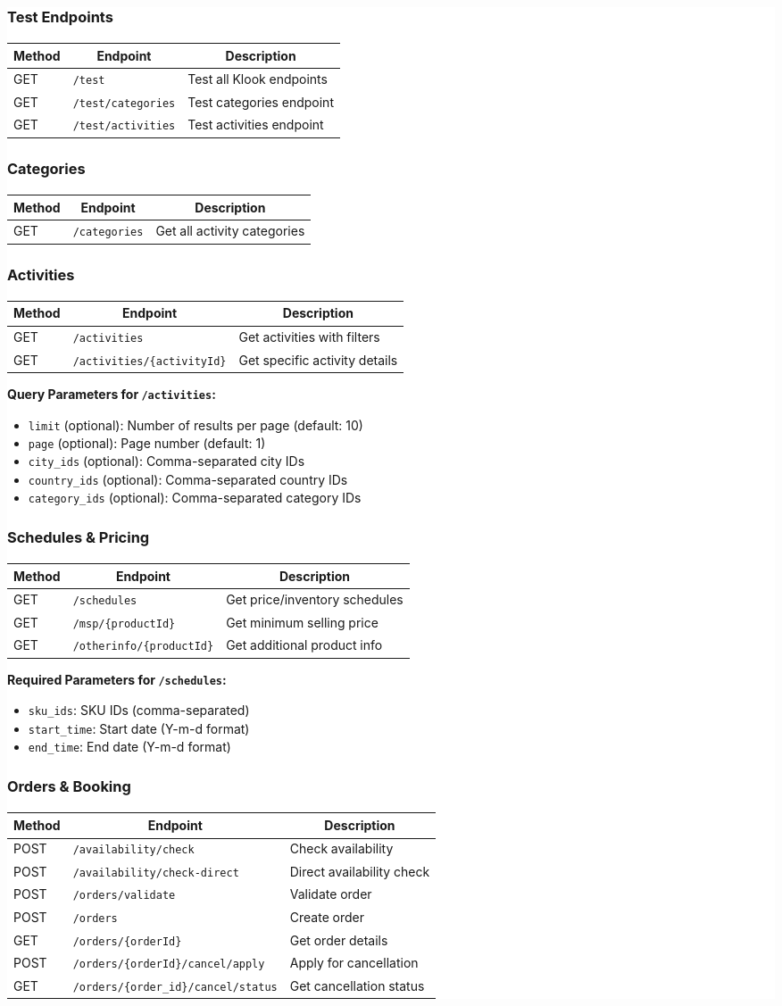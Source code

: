 ### Test Endpoints
| Method | Endpoint | Description |
|--------|----------|-------------|
| GET | `/test` | Test all Klook endpoints |
| GET | `/test/categories` | Test categories endpoint |
| GET | `/test/activities` | Test activities endpoint |

### Categories
| Method | Endpoint | Description |
|--------|----------|-------------|
| GET | `/categories` | Get all activity categories |

### Activities
| Method | Endpoint | Description |
|--------|----------|-------------|
| GET | `/activities` | Get activities with filters |
| GET | `/activities/{activityId}` | Get specific activity details |

**Query Parameters for `/activities`:**
- `limit` (optional): Number of results per page (default: 10)
- `page` (optional): Page number (default: 1)
- `city_ids` (optional): Comma-separated city IDs
- `country_ids` (optional): Comma-separated country IDs
- `category_ids` (optional): Comma-separated category IDs

### Schedules & Pricing
| Method | Endpoint | Description |
|--------|----------|-------------|
| GET | `/schedules` | Get price/inventory schedules |
| GET | `/msp/{productId}` | Get minimum selling price |
| GET | `/otherinfo/{productId}` | Get additional product info |

**Required Parameters for `/schedules`:**
- `sku_ids`: SKU IDs (comma-separated)
- `start_time`: Start date (Y-m-d format)
- `end_time`: End date (Y-m-d format)

### Orders & Booking
| Method | Endpoint | Description |
|--------|----------|-------------|
| POST | `/availability/check` | Check availability |
| POST | `/availability/check-direct` | Direct availability check |
| POST | `/orders/validate` | Validate order |
| POST | `/orders` | Create order |
| GET | `/orders/{orderId}` | Get order details |
| POST | `/orders/{orderId}/cancel/apply` | Apply for cancellation |
| GET | `/orders/{order_id}/cancel/status` | Get cancellation status |
